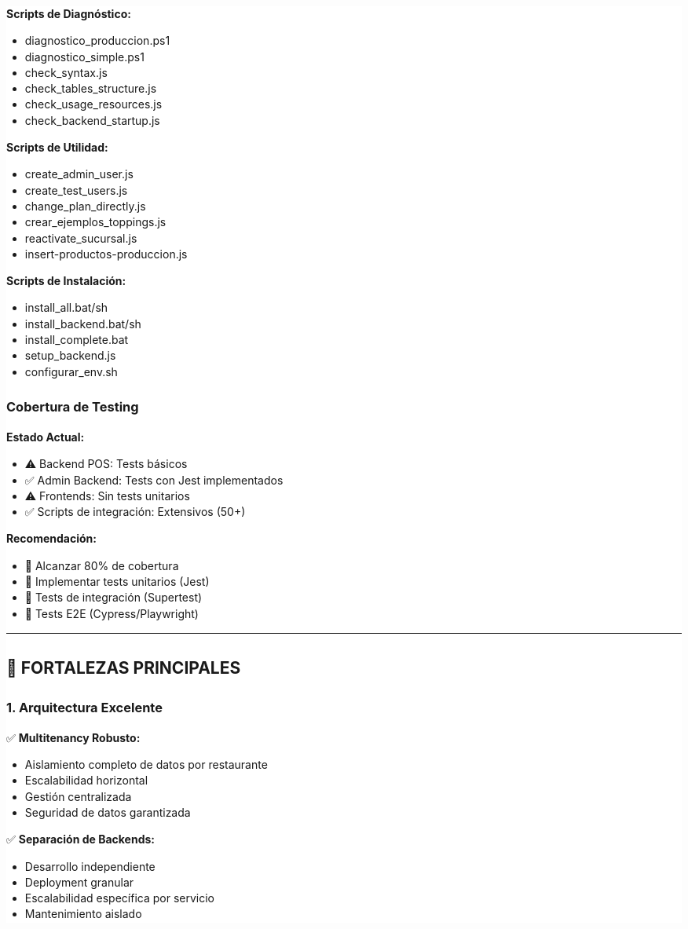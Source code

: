 **Scripts de Diagnóstico:**
- diagnostico_produccion.ps1
- diagnostico_simple.ps1
- check_syntax.js
- check_tables_structure.js
- check_usage_resources.js
- check_backend_startup.js

**Scripts de Utilidad:**
- create_admin_user.js
- create_test_users.js
- change_plan_directly.js
- crear_ejemplos_toppings.js
- reactivate_sucursal.js
- insert-productos-produccion.js

**Scripts de Instalación:**
- install_all.bat/sh
- install_backend.bat/sh
- install_complete.bat
- setup_backend.js
- configurar_env.sh

### Cobertura de Testing

**Estado Actual:**
- ⚠️ Backend POS: Tests básicos
- ✅ Admin Backend: Tests con Jest implementados
- ⚠️ Frontends: Sin tests unitarios
- ✅ Scripts de integración: Extensivos (50+)

**Recomendación:**
- 🎯 Alcanzar 80% de cobertura
- 🎯 Implementar tests unitarios (Jest)
- 🎯 Tests de integración (Supertest)
- 🎯 Tests E2E (Cypress/Playwright)

---

## 🌟 FORTALEZAS PRINCIPALES

### 1. Arquitectura Excelente

✅ **Multitenancy Robusto:**
- Aislamiento completo de datos por restaurante
- Escalabilidad horizontal
- Gestión centralizada
- Seguridad de datos garantizada

✅ **Separación de Backends:**
- Desarrollo independiente
- Deployment granular
- Escalabilidad específica por servicio
- Mantenimiento aislado
